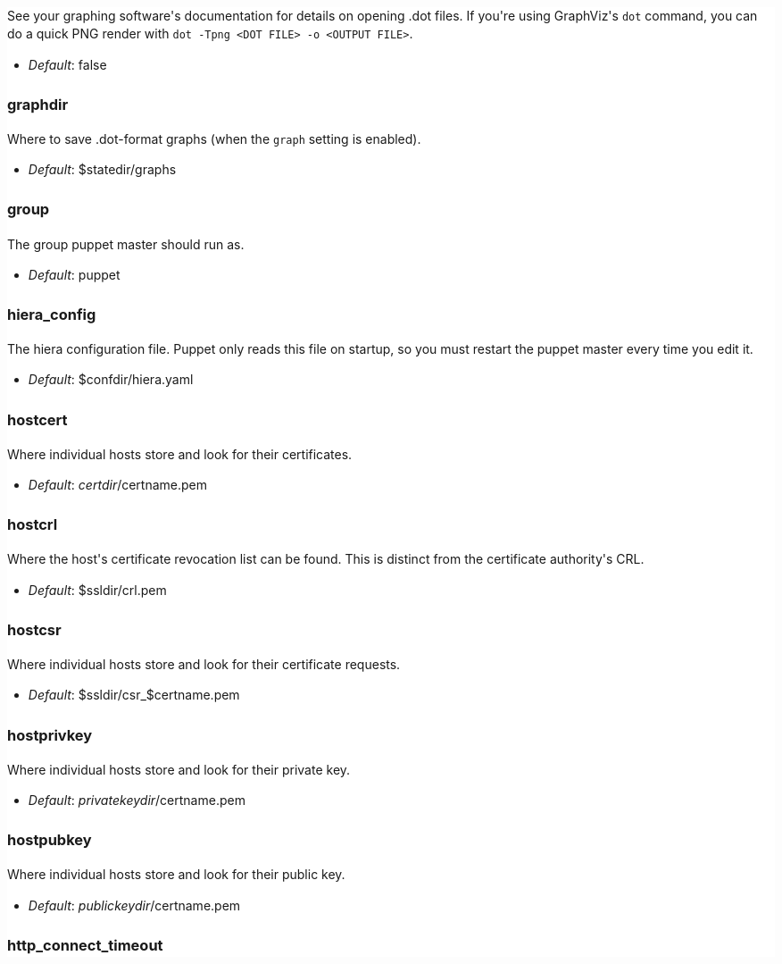See your graphing software's documentation for details on opening .dot
files. If you're using GraphViz's `dot` command, you can do a quick PNG
render with `dot -Tpng <DOT FILE> -o <OUTPUT FILE>`.

- *Default*: false

### graphdir

Where to save .dot-format graphs (when the `graph` setting is enabled).

- *Default*: $statedir/graphs

### group

The group puppet master should run as.

- *Default*: puppet

### hiera_config

The hiera configuration file. Puppet only reads this file on startup, so you must restart the puppet master every time you edit it.

- *Default*: $confdir/hiera.yaml

### hostcert

Where individual hosts store and look for their certificates.

- *Default*: $certdir/$certname.pem

### hostcrl

Where the host's certificate revocation list can be found.
This is distinct from the certificate authority's CRL.

- *Default*: $ssldir/crl.pem

### hostcsr

Where individual hosts store and look for their certificate requests.

- *Default*: $ssldir/csr_$certname.pem

### hostprivkey

Where individual hosts store and look for their private key.

- *Default*: $privatekeydir/$certname.pem

### hostpubkey

Where individual hosts store and look for their public key.

- *Default*: $publickeydir/$certname.pem

### http_connect_timeout
